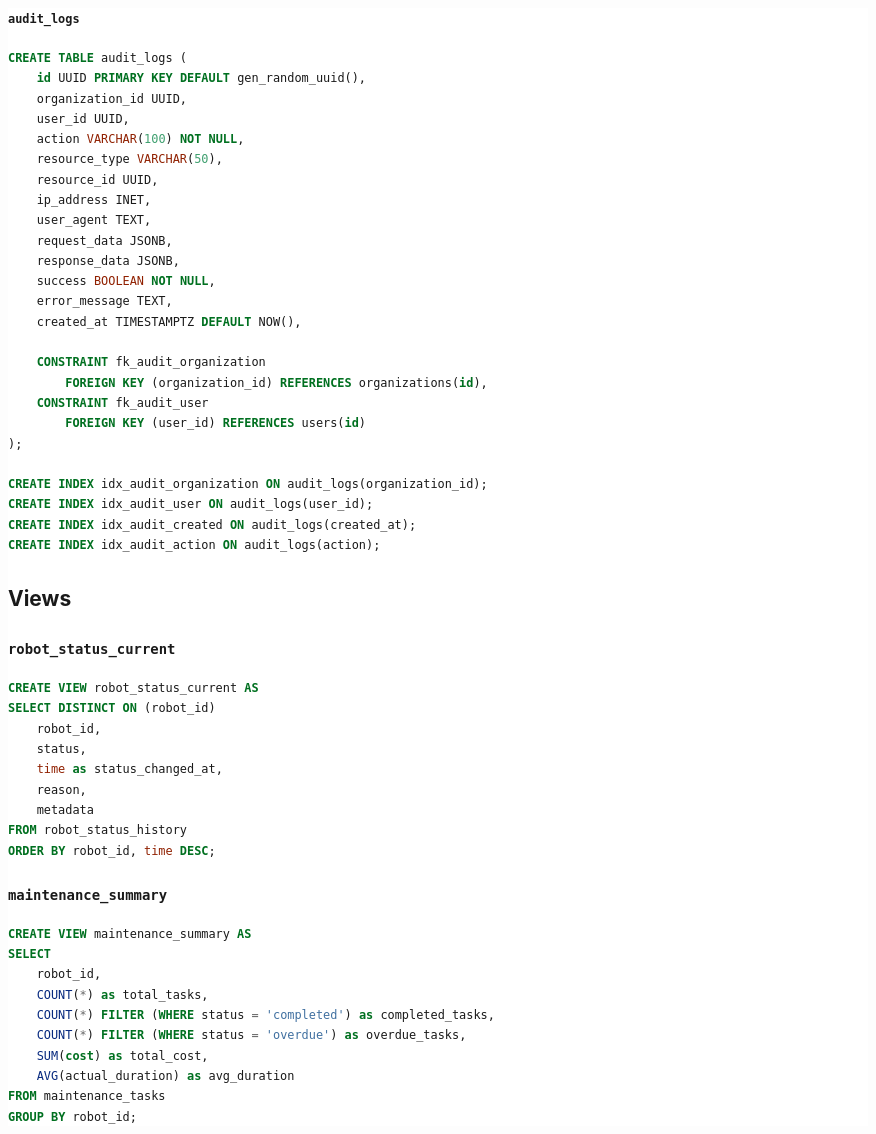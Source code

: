 #### `audit_logs`

```sql
CREATE TABLE audit_logs (
    id UUID PRIMARY KEY DEFAULT gen_random_uuid(),
    organization_id UUID,
    user_id UUID,
    action VARCHAR(100) NOT NULL,
    resource_type VARCHAR(50),
    resource_id UUID,
    ip_address INET,
    user_agent TEXT,
    request_data JSONB,
    response_data JSONB,
    success BOOLEAN NOT NULL,
    error_message TEXT,
    created_at TIMESTAMPTZ DEFAULT NOW(),

    CONSTRAINT fk_audit_organization
        FOREIGN KEY (organization_id) REFERENCES organizations(id),
    CONSTRAINT fk_audit_user
        FOREIGN KEY (user_id) REFERENCES users(id)
);

CREATE INDEX idx_audit_organization ON audit_logs(organization_id);
CREATE INDEX idx_audit_user ON audit_logs(user_id);
CREATE INDEX idx_audit_created ON audit_logs(created_at);
CREATE INDEX idx_audit_action ON audit_logs(action);
```

## Views

### `robot_status_current`

```sql
CREATE VIEW robot_status_current AS
SELECT DISTINCT ON (robot_id)
    robot_id,
    status,
    time as status_changed_at,
    reason,
    metadata
FROM robot_status_history
ORDER BY robot_id, time DESC;
```

### `maintenance_summary`

```sql
CREATE VIEW maintenance_summary AS
SELECT
    robot_id,
    COUNT(*) as total_tasks,
    COUNT(*) FILTER (WHERE status = 'completed') as completed_tasks,
    COUNT(*) FILTER (WHERE status = 'overdue') as overdue_tasks,
    SUM(cost) as total_cost,
    AVG(actual_duration) as avg_duration
FROM maintenance_tasks
GROUP BY robot_id;
```
